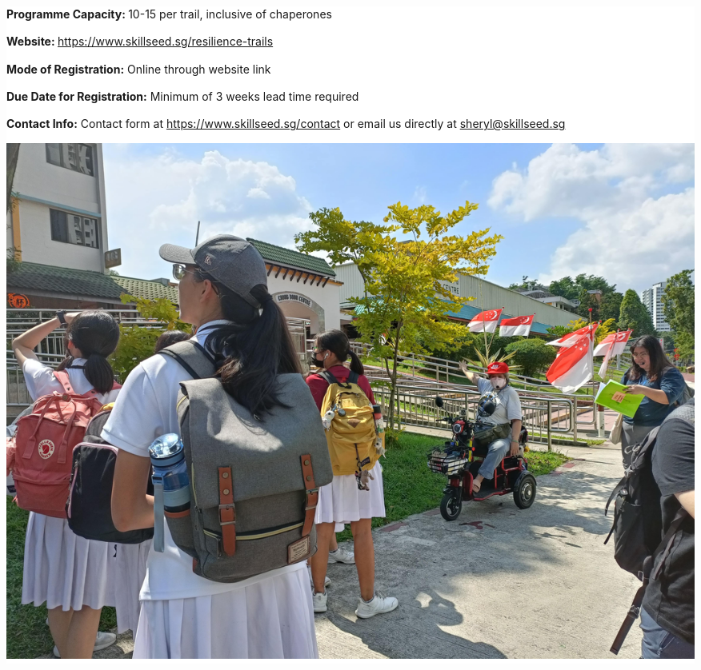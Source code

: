 <p><strong>Programme Capacity: </strong>10-15 per trail, inclusive of chaperones</p>
<p><strong>Website: </strong><a href="https://www.skillseed.sg/resilience-trails" rel="noopener noreferrer nofollow" target="_blank">https://www.skillseed.sg/resilience-trails</a>
</p>
<p><strong>Mode of Registration:</strong> Online through website link</p>
<p><strong>Due Date for Registration:</strong> Minimum of 3 weeks lead time
required</p>
<p><strong>Contact Info:</strong> Contact form at <a href="https://www.skillseed.sg/contact" rel="noopener noreferrer nofollow" target="_blank">https://www.skillseed.sg/contact</a> or
email us directly at <a href="mailto:sheryl@skillseed.sg" rel="noopener noreferrer nofollow" target="_blank">sheryl@skillseed.sg</a>
</p>
<p></p>
<div class="isomer-image-wrapper">
<img style="width: 100%" height="auto" width="100%" alt="" src="/images/Resilience_Trails_VIA___photo_1.jpg">
</div>
<p></p>
<div class="isomer-image-wrapper">